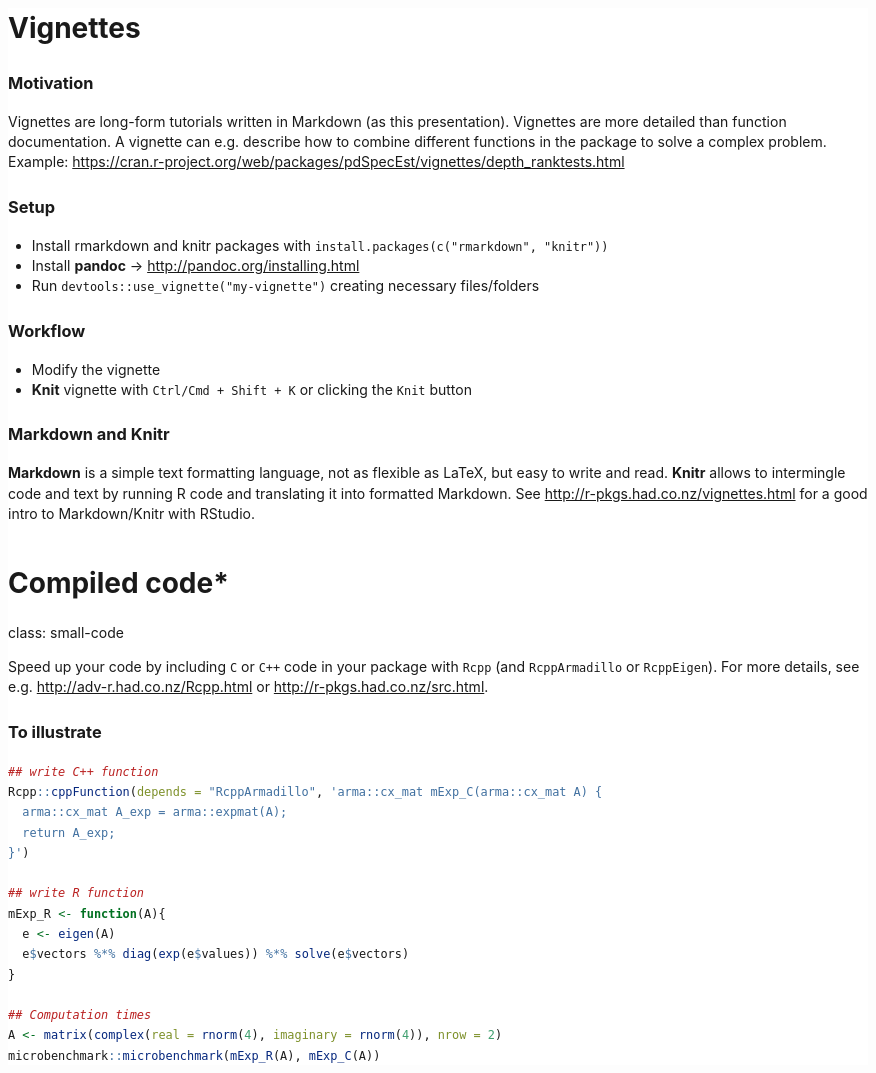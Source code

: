 ```r
```

Vignettes
=========================================================

### Motivation
Vignettes are long-form tutorials written in Markdown (as this presentation). Vignettes are more detailed than function documentation. A vignette can e.g. describe how to combine different functions in the package to solve a complex problem. Example:
https://cran.r-project.org/web/packages/pdSpecEst/vignettes/depth_ranktests.html

### Setup
* Install rmarkdown and knitr packages with `install.packages(c("rmarkdown", "knitr"))`
* Install **pandoc** -> http://pandoc.org/installing.html
* Run `devtools::use_vignette("my-vignette")` creating necessary files/folders

### Workflow
* Modify the vignette
* **Knit** vignette with `Ctrl/Cmd + Shift + K` or clicking the `Knit` button

### Markdown and Knitr
**Markdown** is a simple text formatting language, not as flexible as LaTeX, but easy to write and read. **Knitr** allows to intermingle code and text by running R code and translating it into formatted Markdown. See http://r-pkgs.had.co.nz/vignettes.html for a good intro to Markdown/Knitr with RStudio.

Compiled code*
=========================================================
class: small-code

Speed up your code by including `C` or `C++` code in your package with `Rcpp` (and `RcppArmadillo` or `RcppEigen`). For more details, see e.g. http://adv-r.had.co.nz/Rcpp.html or http://r-pkgs.had.co.nz/src.html.

### To illustrate

```r
## write C++ function
Rcpp::cppFunction(depends = "RcppArmadillo", 'arma::cx_mat mExp_C(arma::cx_mat A) {
  arma::cx_mat A_exp = arma::expmat(A);
  return A_exp;
}')

## write R function
mExp_R <- function(A){
  e <- eigen(A)
  e$vectors %*% diag(exp(e$values)) %*% solve(e$vectors)
}

## Computation times
A <- matrix(complex(real = rnorm(4), imaginary = rnorm(4)), nrow = 2)
microbenchmark::microbenchmark(mExp_R(A), mExp_C(A))
```
